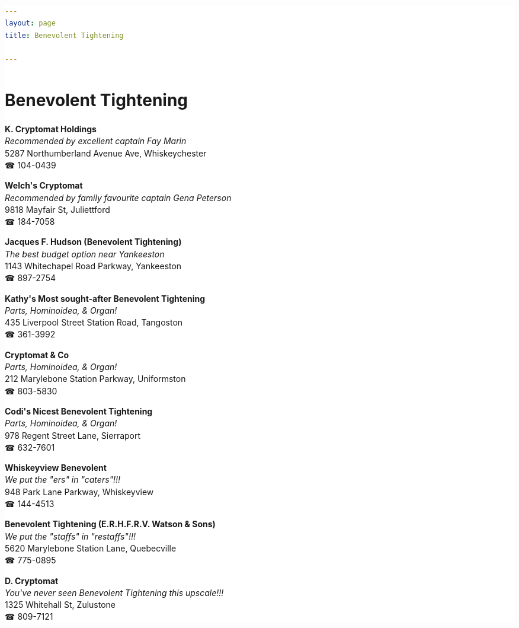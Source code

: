 ```yaml
---
layout: page 
title: Benevolent Tightening

---
```



# Benevolent Tightening


 **K. Cryptomat Holdings**  
_Recommended by excellent captain Fay Marin_  
5287 Northumberland Avenue Ave, Whiskeychester  
☎ 104-0439

**Welch's Cryptomat**  
_Recommended by family favourite captain Gena Peterson_  
9818 Mayfair St, Juliettford  
☎ 184-7058

**Jacques F. Hudson (Benevolent Tightening)**  
_The best budget option near Yankeeston_  
1143 Whitechapel Road Parkway, Yankeeston  
☎ 897-2754

**Kathy's Most sought-after Benevolent Tightening**  
_Parts, Hominoidea, & Organ!_  
435 Liverpool Street Station Road, Tangoston  
☎ 361-3992

**Cryptomat & Co**  
_Parts, Hominoidea, & Organ!_  
212 Marylebone Station Parkway, Uniformston  
☎ 803-5830

**Codi's Nicest Benevolent Tightening**  
_Parts, Hominoidea, & Organ!_  
978 Regent Street Lane, Sierraport  
☎ 632-7601

**Whiskeyview Benevolent**  
_We put the "ers" in "caters"!!!_  
948 Park Lane Parkway, Whiskeyview  
☎ 144-4513

**Benevolent Tightening (E.R.H.F.R.V. Watson & Sons)**  
_We put the "staffs" in "restaffs"!!!_  
5620 Marylebone Station Lane, Quebecville  
☎ 775-0895

**D. Cryptomat**  
_You've never seen Benevolent Tightening this upscale!!!_  
1325 Whitehall St, Zulustone  
☎ 809-7121
